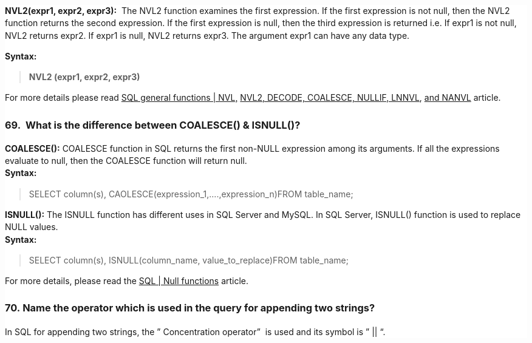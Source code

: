****NVL2(expr1, expr2, expr3):****  The NVL2 function examines the first expression. If the first expression is not null, then the NVL2 function returns the second expression. If the first expression is null, then the third expression is returned i.e. If expr1 is not null, NVL2 returns expr2. If expr1 is null, NVL2 returns expr3. The argument expr1 can have any data type.

****Syntax:****

> ****NVL2 (expr1, expr2, expr3)****

For more details please read [SQL general functions | NVL,](https://www.geeksforgeeks.org/sql-general-functions-nvl-nvl2-decode-coalesce-nullif-lnnvl-nanvl) [NVL2, DECODE, COALESCE, NULLIF, LNNVL](https://www.geeksforgeeks.org/sql-general-functions-nvl-nvl2-decode-coalesce-nullif-lnnvl-nanvl), [and NANVL](https://www.geeksforgeeks.org/sql-general-functions-nvl-nvl2-decode-coalesce-nullif-lnnvl-nanvl) article.

### 69.  What is the difference between COALESCE() & ISNULL()? 

****COALESCE():**** COALESCE function in SQL returns the first non-NULL expression among its arguments. If all the expressions evaluate to null, then the COALESCE function will return null.  
****Syntax:****

> SELECT column(s), CAOLESCE(expression_1,….,expression_n)FROM table_name;

****ISNULL():**** The ISNULL function has different uses in SQL Server and MySQL. In SQL Server, ISNULL() function is used to replace NULL values.  
****Syntax:****

> SELECT column(s), ISNULL(column_name, value_to_replace)FROM table_name;

For more details, please read the [SQL | Null functions](https://www.geeksforgeeks.org/sql-null-functions) article.

### 70. Name the operator which is used in the query for appending two strings?

In SQL for appending two strings, the ” Concentration operator”  is used and its symbol is ” || “.